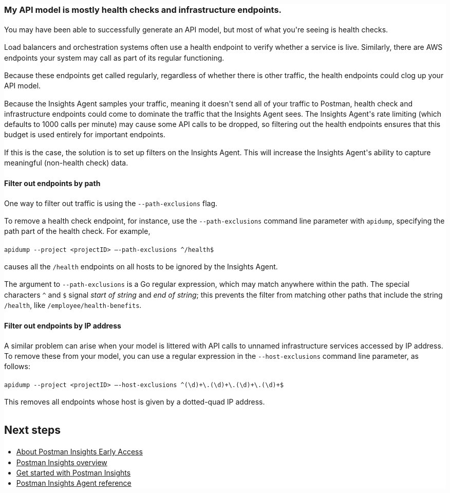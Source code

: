 ### My API model is mostly health checks and infrastructure endpoints.

You may have been able to successfully generate an API model, but most of what you're seeing is health checks.

Load balancers and orchestration systems often use a health endpoint to verify whether a service is live. Similarly, there are AWS endpoints your system may call as part of its regular functioning.

Because these endpoints get called regularly, regardless of whether there is other traffic, the health endpoints could clog up your API model.

Because the Insights Agent samples your traffic, meaning it doesn't send all of your traffic to Postman, health check and infrastructure endpoints could come to dominate the traffic that the Insights Agent sees. The Insights Agent's rate limiting (which defaults to 1000 calls per minute) may cause some API calls to be dropped, so filtering out the health endpoints ensures that this budget is used entirely for important endpoints.

If this is the case, the solution is to set up filters on the Insights Agent. This will increase the Insights Agent's ability to capture meaningful (non-health check) data.

#### Filter out endpoints by path

One way to filter out traffic is using the `--path-exclusions` flag.

To remove a health check endpoint, for instance, use the `--path-exclusions` command line parameter with `apidump`, specifying the path part of the health check. For example,

```shell
apidump --project <projectID> –-path-exclusions ^/health$
```

causes all the `/health` endpoints on all hosts to be ignored by the Insights Agent.

The argument to `--path-exclusions` is a Go regular expression, which may match anywhere within the path. The special characters `^` and `$` signal _start of string_ and _end of string_; this prevents the filter from matching other paths that include the string `/health`, like `/employee/health-benefits`.

#### Filter out endpoints by IP address

A similar problem can arise when your model is littered with API calls to unnamed infrastructure services accessed by IP address. To remove these from your model, you can use a regular expression in the `--host-exclusions` command line parameter, as follows:

```shell
apidump --project <projectID> –-host-exclusions ^(\d)+\.(\d)+\.(\d)+\.(\d)+$
```

This removes all endpoints whose host is given by a dotted-quad IP address.

## Next steps

* [About Postman Insights Early Access](/docs/insights/insights-early-access/)
* [Postman Insights overview](/docs/insights/insights-overview/)
* [Get started with Postman Insights](/docs/insights/insights-gs/)
* [Postman Insights Agent reference](/docs/insights/insights-reference/)

